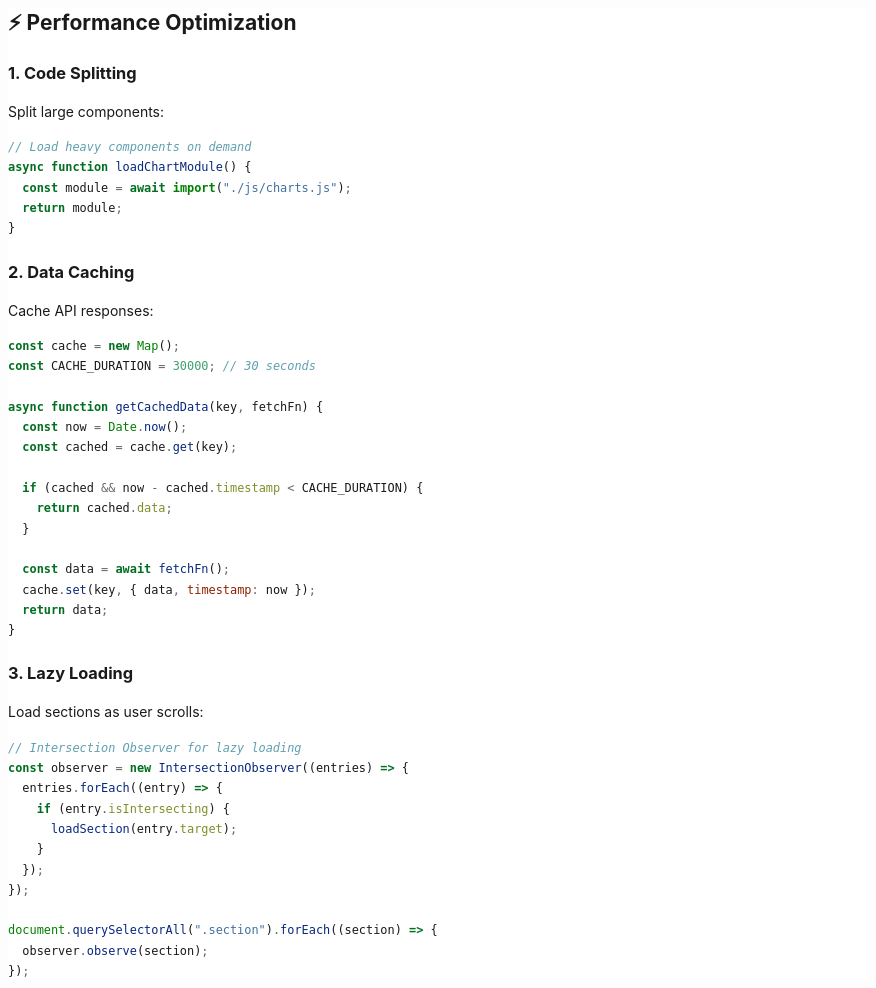 
## ⚡ Performance Optimization

### 1. Code Splitting

Split large components:

```javascript
// Load heavy components on demand
async function loadChartModule() {
  const module = await import("./js/charts.js");
  return module;
}
```

### 2. Data Caching

Cache API responses:

```javascript
const cache = new Map();
const CACHE_DURATION = 30000; // 30 seconds

async function getCachedData(key, fetchFn) {
  const now = Date.now();
  const cached = cache.get(key);

  if (cached && now - cached.timestamp < CACHE_DURATION) {
    return cached.data;
  }

  const data = await fetchFn();
  cache.set(key, { data, timestamp: now });
  return data;
}
```

### 3. Lazy Loading

Load sections as user scrolls:

```javascript
// Intersection Observer for lazy loading
const observer = new IntersectionObserver((entries) => {
  entries.forEach((entry) => {
    if (entry.isIntersecting) {
      loadSection(entry.target);
    }
  });
});

document.querySelectorAll(".section").forEach((section) => {
  observer.observe(section);
});
```
